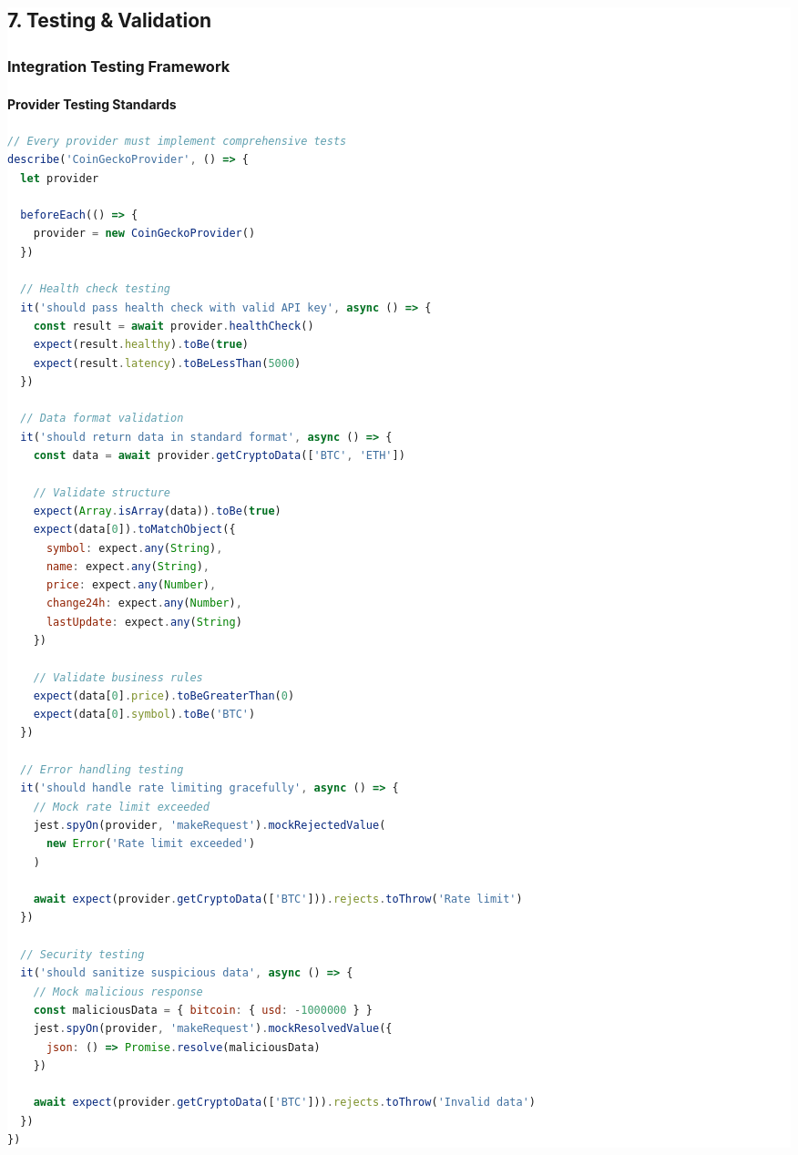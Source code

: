 ## 7. Testing & Validation

### Integration Testing Framework

#### **Provider Testing Standards**
```javascript
// Every provider must implement comprehensive tests
describe('CoinGeckoProvider', () => {
  let provider

  beforeEach(() => {
    provider = new CoinGeckoProvider()
  })

  // Health check testing
  it('should pass health check with valid API key', async () => {
    const result = await provider.healthCheck()
    expect(result.healthy).toBe(true)
    expect(result.latency).toBeLessThan(5000)
  })

  // Data format validation
  it('should return data in standard format', async () => {
    const data = await provider.getCryptoData(['BTC', 'ETH'])
    
    // Validate structure
    expect(Array.isArray(data)).toBe(true)
    expect(data[0]).toMatchObject({
      symbol: expect.any(String),
      name: expect.any(String),
      price: expect.any(Number),
      change24h: expect.any(Number),
      lastUpdate: expect.any(String)
    })
    
    // Validate business rules
    expect(data[0].price).toBeGreaterThan(0)
    expect(data[0].symbol).toBe('BTC')
  })

  // Error handling testing
  it('should handle rate limiting gracefully', async () => {
    // Mock rate limit exceeded
    jest.spyOn(provider, 'makeRequest').mockRejectedValue(
      new Error('Rate limit exceeded')
    )
    
    await expect(provider.getCryptoData(['BTC'])).rejects.toThrow('Rate limit')
  })

  // Security testing
  it('should sanitize suspicious data', async () => {
    // Mock malicious response
    const maliciousData = { bitcoin: { usd: -1000000 } }
    jest.spyOn(provider, 'makeRequest').mockResolvedValue({
      json: () => Promise.resolve(maliciousData)
    })
    
    await expect(provider.getCryptoData(['BTC'])).rejects.toThrow('Invalid data')
  })
})
```
